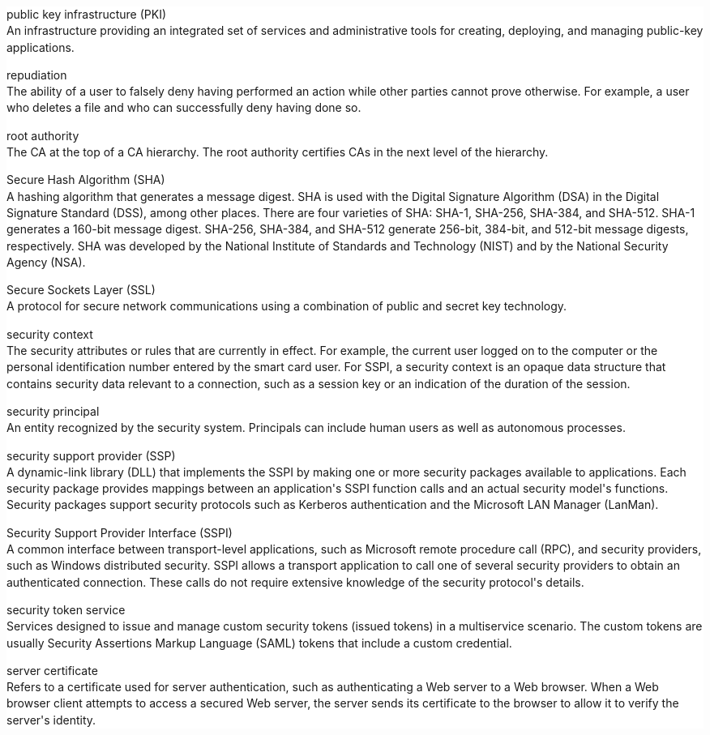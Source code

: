  public key infrastructure (PKI)  
 An infrastructure providing an integrated set of services and administrative tools for creating, deploying, and managing public-key applications.  
  
 repudiation  
 The ability of a user to falsely deny having performed an action while other parties cannot prove otherwise. For example, a user who deletes a file and who can successfully deny having done so.  
  
 root authority  
 The CA at the top of a CA hierarchy. The root authority certifies CAs in the next level of the hierarchy.  
  
 Secure Hash Algorithm (SHA)  
 A hashing algorithm that generates a message digest. SHA is used with the Digital Signature Algorithm (DSA) in the Digital Signature Standard (DSS), among other places. There are four varieties of SHA: SHA-1, SHA-256, SHA-384, and SHA-512. SHA-1 generates a 160-bit message digest. SHA-256, SHA-384, and SHA-512 generate 256-bit, 384-bit, and 512-bit message digests, respectively. SHA was developed by the National Institute of Standards and Technology (NIST) and by the National Security Agency (NSA).  
  
 Secure Sockets Layer (SSL)  
 A protocol for secure network communications using a combination of public and secret key technology.  
  
 security context  
 The security attributes or rules that are currently in effect. For example, the current user logged on to the computer or the personal identification number entered by the smart card user. For SSPI, a security context is an opaque data structure that contains security data relevant to a connection, such as a session key or an indication of the duration of the session.  
  
 security principal  
 An entity recognized by the security system. Principals can include human users as well as autonomous processes.  
  
 security support provider (SSP)  
 A dynamic-link library (DLL) that implements the SSPI by making one or more security packages available to applications. Each security package provides mappings between an application's SSPI function calls and an actual security model's functions. Security packages support security protocols such as Kerberos authentication and the Microsoft LAN Manager (LanMan).  
  
 Security Support Provider Interface (SSPI)  
 A common interface between transport-level applications, such as Microsoft remote procedure call (RPC), and security providers, such as Windows distributed security. SSPI allows a transport application to call one of several security providers to obtain an authenticated connection. These calls do not require extensive knowledge of the security protocol's details.  
  
 security token service  
 Services designed to issue and manage custom security tokens (issued tokens) in a multiservice scenario. The custom tokens are usually Security Assertions Markup Language (SAML) tokens that include a custom credential.  
  
 server certificate  
 Refers to a certificate used for server authentication, such as authenticating a Web server to a Web browser. When a Web browser client attempts to access a secured Web server, the server sends its certificate to the browser to allow it to verify the server's identity.  
  